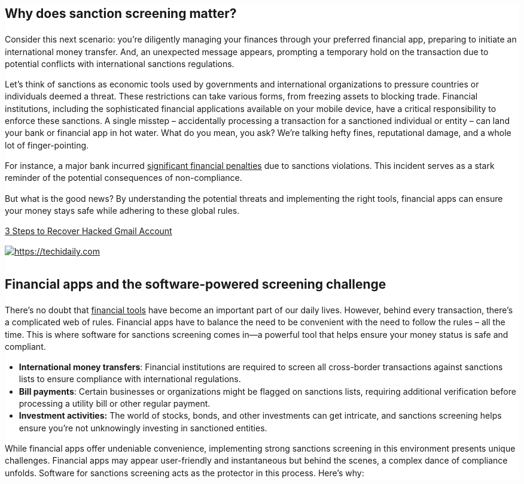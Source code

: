 ## Why does sanction screening matter?

Consider this next scenario: you’re diligently managing your finances through your preferred financial app, preparing to initiate an international money transfer. And, an unexpected message appears, prompting a temporary hold on the transaction due to potential conflicts with international sanctions regulations. 

Let’s think of sanctions as economic tools used by governments and international organizations to pressure countries or individuals deemed a threat. These restrictions can take various forms, from freezing assets to blocking trade. Financial institutions, including the sophisticated financial applications available on your mobile device, have a critical responsibility to enforce these sanctions. A single misstep – accidentally processing a transaction for a sanctioned individual or entity – can land your bank or financial app in hot water. What do you mean, you ask? We’re talking hefty fines, reputational damage, and a whole lot of finger-pointing. 

For instance, a major bank incurred [significant financial penalties](https://www.justice.gov/opa/pr/bnp-paribas-sentenced-conspiring-violate-international-emergency-economic-powers-act-and) due to sanctions violations. This incident serves as a stark reminder of the potential consequences of non-compliance.

But what is the good news? By understanding the potential threats and implementing the right tools, financial apps can ensure your money stays safe while adhering to these global rules. 

[3 Steps to Recover Hacked Gmail Account](https://tools.techidaily.com/malwarefox/products/)


<a href="https://appsumo.8odi.net/c/5597632/2037358/7443" target="_top" id="2037358">
  <img src="//a.impactradius-go.com/display-ad/7443-2037358" border="0" alt="https://techidaily.com" width="728" height="90"/>
</a>
<img height="0" width="0" src="https://appsumo.8odi.net/i/5597632/2037358/7443" style="position:absolute;visibility:hidden;" border="0" />


## Financial apps and the software-powered screening challenge

There’s no doubt that [financial tools](https://tipalti.com/en-uk/financial-operations-hub/top-financial-management-tools/) have become an important part of our daily lives. However, behind every transaction, there’s a complicated web of rules. Financial apps have to balance the need to be convenient with the need to follow the rules – all the time. This is where software for sanctions screening comes in—a powerful tool that helps ensure your money status is safe and compliant. 

* **International money transfers**: Financial institutions are required to screen all cross-border transactions against sanctions lists to ensure compliance with international regulations.
* **Bill payments**: Certain businesses or organizations might be flagged on sanctions lists, requiring additional verification before processing a utility bill or other regular payment.
* **Investment activities:** The world of stocks, bonds, and other investments can get intricate, and sanctions screening helps ensure you’re not unknowingly investing in sanctioned entities.

While financial apps offer undeniable convenience, implementing strong sanctions screening in this environment presents unique challenges. Financial apps may appear user-friendly and instantaneous but behind the scenes, a complex dance of compliance unfolds. Software for sanctions screening acts as the protector in this process. Here’s why:
